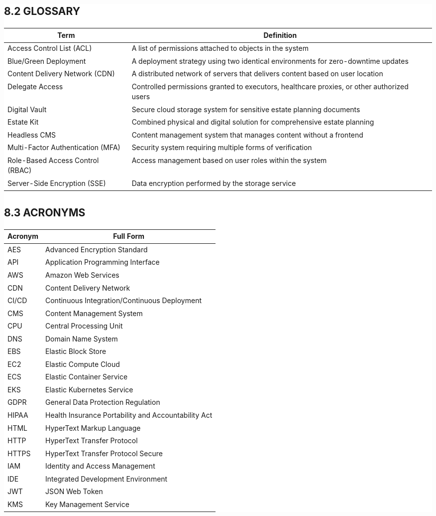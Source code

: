 ## 8.2 GLOSSARY

| Term | Definition |
|------|------------|
| Access Control List (ACL) | A list of permissions attached to objects in the system |
| Blue/Green Deployment | A deployment strategy using two identical environments for zero-downtime updates |
| Content Delivery Network (CDN) | A distributed network of servers that delivers content based on user location |
| Delegate Access | Controlled permissions granted to executors, healthcare proxies, or other authorized users |
| Digital Vault | Secure cloud storage system for sensitive estate planning documents |
| Estate Kit | Combined physical and digital solution for comprehensive estate planning |
| Headless CMS | Content management system that manages content without a frontend |
| Multi-Factor Authentication (MFA) | Security system requiring multiple forms of verification |
| Role-Based Access Control (RBAC) | Access management based on user roles within the system |
| Server-Side Encryption (SSE) | Data encryption performed by the storage service |

## 8.3 ACRONYMS

| Acronym | Full Form |
|---------|-----------|
| AES | Advanced Encryption Standard |
| API | Application Programming Interface |
| AWS | Amazon Web Services |
| CDN | Content Delivery Network |
| CI/CD | Continuous Integration/Continuous Deployment |
| CMS | Content Management System |
| CPU | Central Processing Unit |
| DNS | Domain Name System |
| EBS | Elastic Block Store |
| EC2 | Elastic Compute Cloud |
| ECS | Elastic Container Service |
| EKS | Elastic Kubernetes Service |
| GDPR | General Data Protection Regulation |
| HIPAA | Health Insurance Portability and Accountability Act |
| HTML | HyperText Markup Language |
| HTTP | HyperText Transfer Protocol |
| HTTPS | HyperText Transfer Protocol Secure |
| IAM | Identity and Access Management |
| IDE | Integrated Development Environment |
| JWT | JSON Web Token |
| KMS | Key Management Service |